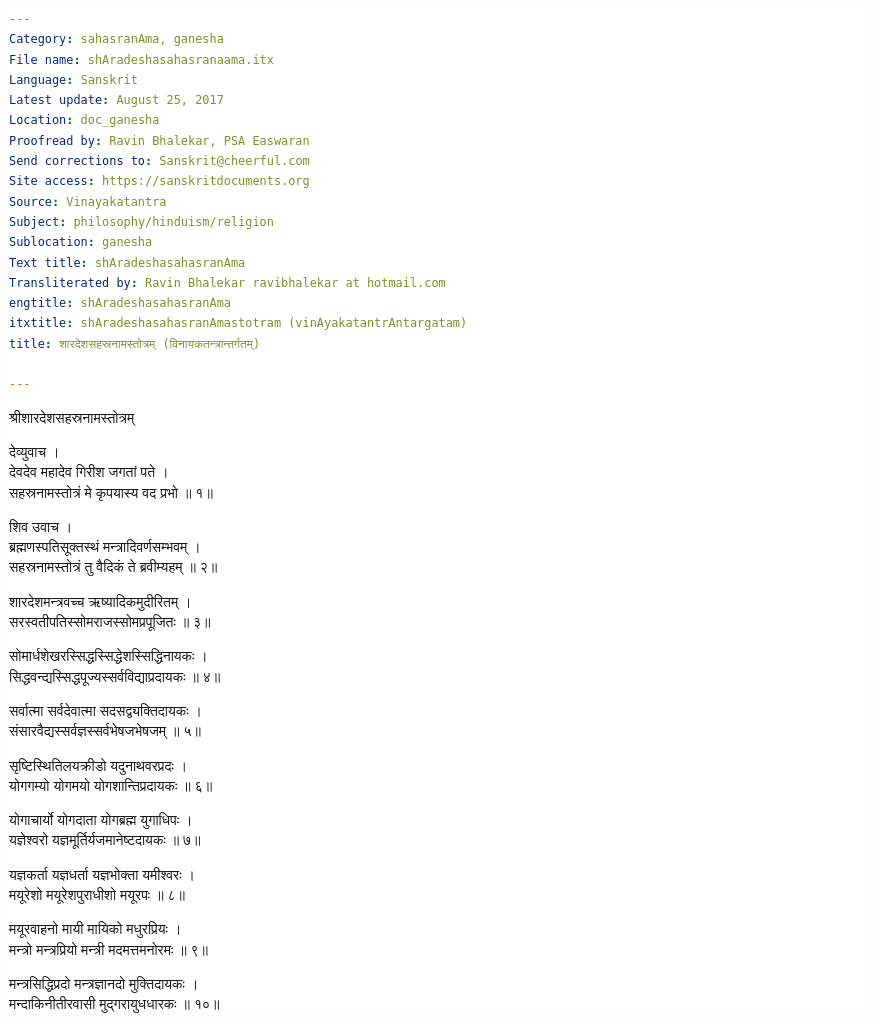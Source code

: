 ```yaml
---
Category: sahasranAma, ganesha
File name: shAradeshasahasranaama.itx
Language: Sanskrit
Latest update: August 25, 2017
Location: doc_ganesha
Proofread by: Ravin Bhalekar, PSA Easwaran
Send corrections to: Sanskrit@cheerful.com
Site access: https://sanskritdocuments.org
Source: Vinayakatantra
Subject: philosophy/hinduism/religion
Sublocation: ganesha
Text title: shAradeshasahasranAma
Transliterated by: Ravin Bhalekar ravibhalekar at hotmail.com
engtitle: shAradeshasahasranAma
itxtitle: shAradeshasahasranAmastotram (vinAyakatantrAntargatam)
title: शारदेशसहस्रनामस्तोत्रम् (विनायकतन्त्रान्तर्गतम्)

---
```

  
 श्रीशारदेशसहस्रनामस्तोत्रम्   
  
देव्युवाच ।  
देवदेव महादेव गिरीश जगतां पते ।  
सहस्रनामस्तोत्रं मे कृपयास्य वद प्रभो ॥ १॥  
  
शिव उवाच ।  
ब्रह्मणस्पतिसूक्तस्थं मन्त्रादिवर्णसम्भवम् ।  
सहस्रनामस्तोत्रं तु वैदिकं ते ब्रवीम्यहम् ॥ २॥  
  
शारदेशमन्त्रवच्च ऋष्यादिकमुदीरितम् ।  
सरस्वतीपतिस्सोमराजस्सोमप्रपूजितः ॥ ३॥  
  
सोमार्धशेखरस्सिद्धस्सिद्धेशस्सिद्धिनायकः ।  
सिद्धवन्द्यस्सिद्धपूज्यस्सर्वविद्याप्रदायकः ॥ ४॥  
  
सर्वात्मा सर्वदेवात्मा सदसद्व्यक्तिदायकः ।  
संसारवैद्यस्सर्वज्ञस्सर्वभेषजभेषजम् ॥ ५॥  
  
सृष्टिस्थितिलयक्रीडो यदुनाथवरप्रदः ।  
योगगम्यो योगमयो योगशान्तिप्रदायकः ॥ ६॥  
  
योगाचार्यो योगदाता योगब्रह्म युगाधिपः ।  
यज्ञेश्वरो यज्ञमूर्तिर्यजमानेष्टदायकः ॥ ७॥  
  
यज्ञकर्ता यज्ञधर्ता यज्ञभोक्ता यमीश्वरः ।  
मयूरेशो मयूरेशपुराधीशो मयूरपः ॥ ८॥  
  
मयूरवाहनो मायी मायिको मधुरप्रियः ।  
मन्त्रो मन्त्रप्रियो मन्त्री मदमत्तमनोरमः ॥ ९॥  
  
मन्त्रसिद्धिप्रदो मन्त्रज्ञानदो मुक्तिदायकः ।  
मन्दाकिनीतीरवासी मुद्गरायुधधारकः ॥ १०॥  
  